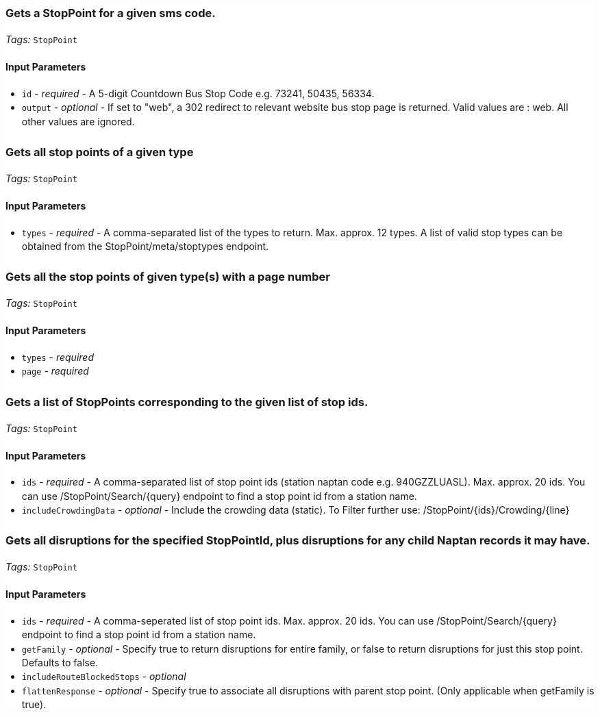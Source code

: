### Gets a StopPoint for a given sms code.

*Tags:* `StopPoint`

#### Input Parameters
* `id` - _required_ - A 5-digit Countdown Bus Stop Code e.g. 73241, 50435, 56334.
* `output` - _optional_ - If set to "web", a 302 redirect to relevant website bus stop page is returned. Valid values are : web. All other values are ignored.

### Gets all stop points of a given type

*Tags:* `StopPoint`

#### Input Parameters
* `types` - _required_ - A comma-separated list of the types to return. Max. approx. 12 types. 
            A list of valid stop types can be obtained from the StopPoint/meta/stoptypes endpoint.

### Gets all the stop points of given type(s) with a page number

*Tags:* `StopPoint`

#### Input Parameters
* `types` - _required_
* `page` - _required_

### Gets a list of StopPoints corresponding to the given list of stop ids.

*Tags:* `StopPoint`

#### Input Parameters
* `ids` - _required_ - A comma-separated list of stop point ids (station naptan code e.g. 940GZZLUASL). Max. approx. 20 ids.
            You can use /StopPoint/Search/{query} endpoint to find a stop point id from a station name.
* `includeCrowdingData` - _optional_ - Include the crowding data (static). To Filter further use: /StopPoint/{ids}/Crowding/{line}

### Gets all disruptions for the specified StopPointId, plus disruptions for any child Naptan records it may have.

*Tags:* `StopPoint`

#### Input Parameters
* `ids` - _required_ - A comma-seperated list of stop point ids. Max. approx. 20 ids.
            You can use /StopPoint/Search/{query} endpoint to find a stop point id from a station name.
* `getFamily` - _optional_ - Specify true to return disruptions for entire family, or false to return disruptions for just this stop point. Defaults to false.
* `includeRouteBlockedStops` - _optional_
* `flattenResponse` - _optional_ - Specify true to associate all disruptions with parent stop point. (Only applicable when getFamily is true).
